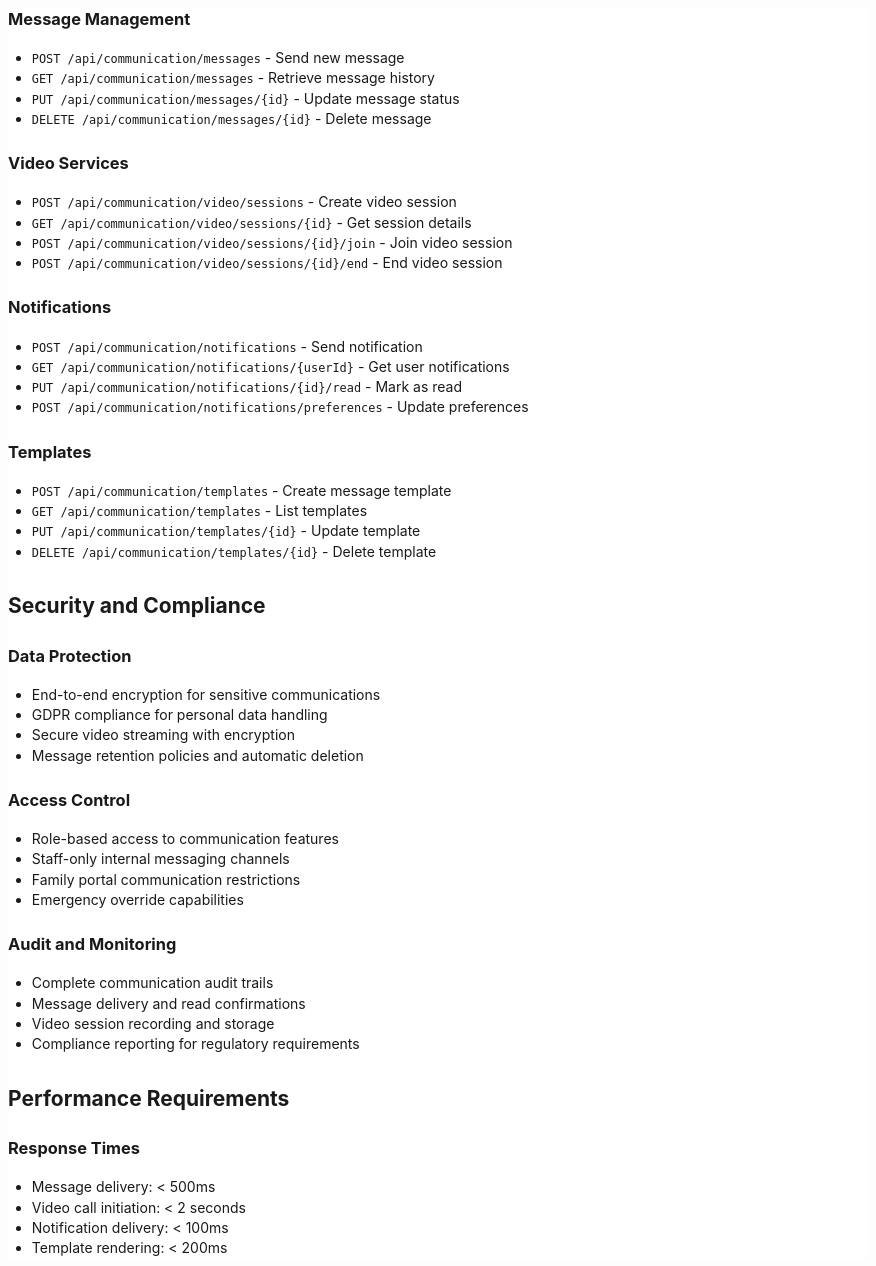 ### Message Management
- `POST /api/communication/messages` - Send new message
- `GET /api/communication/messages` - Retrieve message history
- `PUT /api/communication/messages/{id}` - Update message status
- `DELETE /api/communication/messages/{id}` - Delete message

### Video Services
- `POST /api/communication/video/sessions` - Create video session
- `GET /api/communication/video/sessions/{id}` - Get session details
- `POST /api/communication/video/sessions/{id}/join` - Join video session
- `POST /api/communication/video/sessions/{id}/end` - End video session

### Notifications
- `POST /api/communication/notifications` - Send notification
- `GET /api/communication/notifications/{userId}` - Get user notifications
- `PUT /api/communication/notifications/{id}/read` - Mark as read
- `POST /api/communication/notifications/preferences` - Update preferences

### Templates
- `POST /api/communication/templates` - Create message template
- `GET /api/communication/templates` - List templates
- `PUT /api/communication/templates/{id}` - Update template
- `DELETE /api/communication/templates/{id}` - Delete template

## Security and Compliance

### Data Protection
- End-to-end encryption for sensitive communications
- GDPR compliance for personal data handling
- Secure video streaming with encryption
- Message retention policies and automatic deletion

### Access Control
- Role-based access to communication features
- Staff-only internal messaging channels
- Family portal communication restrictions
- Emergency override capabilities

### Audit and Monitoring
- Complete communication audit trails
- Message delivery and read confirmations
- Video session recording and storage
- Compliance reporting for regulatory requirements

## Performance Requirements

### Response Times
- Message delivery: < 500ms
- Video call initiation: < 2 seconds
- Notification delivery: < 100ms
- Template rendering: < 200ms
